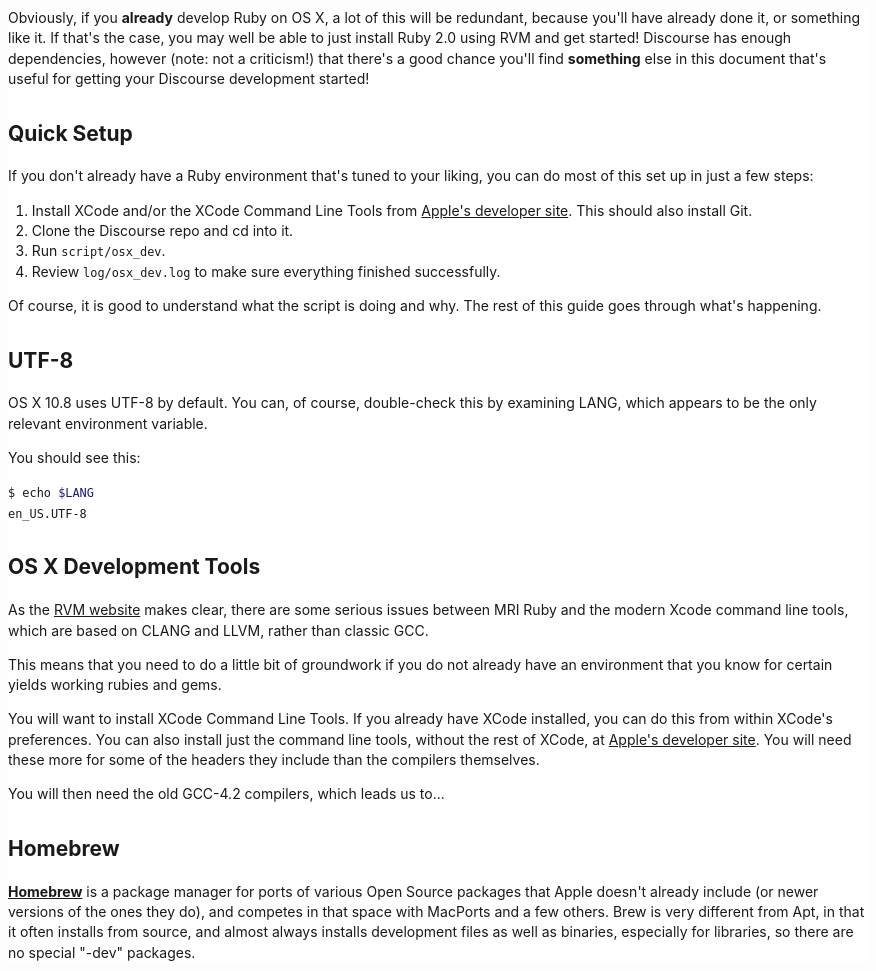 Obviously, if you **already** develop Ruby on OS X, a lot of this will be redundant, because you'll have already done it, or something like it. If that's the case, you may well be able to just install Ruby 2.0 using RVM and get started! Discourse has enough dependencies, however (note: not a criticism!) that there's a good chance you'll find **something** else in this document that's useful for getting your Discourse development started!

## Quick Setup

If you don't already have a Ruby environment that's tuned to your liking, you can do most of this set up in just a few steps:

1. Install XCode and/or the XCode Command Line Tools from [Apple's developer site](https://developer.apple.com/downloads/index.action). This should also install Git.
2. Clone the Discourse repo and cd into it.
3. Run `script/osx_dev`.
4. Review `log/osx_dev.log` to make sure everything finished successfully.

Of course, it is good to understand what the script is doing and why. The rest of this guide goes through what's happening.

## UTF-8

OS X 10.8 uses UTF-8 by default. You can, of course, double-check this by examining LANG, which appears to be the only relevant environment variable.

You should see this:

```sh
$ echo $LANG
en_US.UTF-8
```

## OS X Development Tools

As the [RVM website](http://rvm.io) makes clear, there are some serious issues between MRI Ruby and the modern Xcode command line tools, which are based on CLANG and LLVM, rather than classic GCC.

This means that you need to do a little bit of groundwork if you do not already have an environment that you know for certain yields working rubies and gems.

You will want to install XCode Command Line Tools. If you already have XCode installed, you can do this from within XCode's preferences. You can also install just the command line tools, without the rest of XCode, at [Apple's developer site](https://developer.apple.com/downloads/index.action). You will need these more for some of the headers they include than the compilers themselves.

You will then need the old GCC-4.2 compilers, which leads us to...

## Homebrew

**[Homebrew](http://mxcl.github.com/homebrew)** is a package manager for ports of various Open Source packages that Apple doesn't already include (or newer versions of the ones they do), and competes in that space with MacPorts and a few others. Brew is very different from Apt, in that it often installs from source, and almost always installs development files as well as binaries, especially for libraries, so there are no special "-dev" packages.
